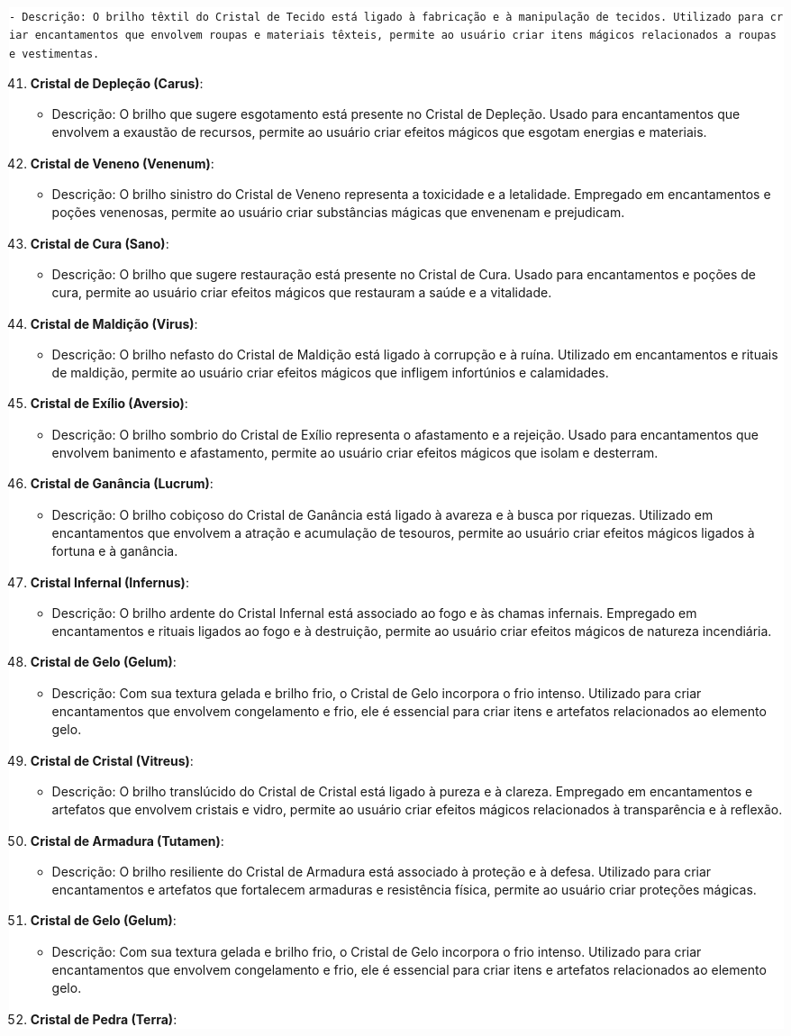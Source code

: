     - Descrição: O brilho têxtil do Cristal de Tecido está ligado à fabricação e à manipulação de tecidos. Utilizado para criar encantamentos que envolvem roupas e materiais têxteis, permite ao usuário criar itens mágicos relacionados a roupas e vestimentas.
41. **Cristal de Depleção (Carus)**:
    
    - Descrição: O brilho que sugere esgotamento está presente no Cristal de Depleção. Usado para encantamentos que envolvem a exaustão de recursos, permite ao usuário criar efeitos mágicos que esgotam energias e materiais.
42. **Cristal de Veneno (Venenum)**:
    
    - Descrição: O brilho sinistro do Cristal de Veneno representa a toxicidade e a letalidade. Empregado em encantamentos e poções venenosas, permite ao usuário criar substâncias mágicas que envenenam e prejudicam.
43. **Cristal de Cura (Sano)**:
    
    - Descrição: O brilho que sugere restauração está presente no Cristal de Cura. Usado para encantamentos e poções de cura, permite ao usuário criar efeitos mágicos que restauram a saúde e a vitalidade.
44. **Cristal de Maldição (Virus)**:
    
    - Descrição: O brilho nefasto do Cristal de Maldição está ligado à corrupção e à ruína. Utilizado em encantamentos e rituais de maldição, permite ao usuário criar efeitos mágicos que infligem infortúnios e calamidades.
45. **Cristal de Exílio (Aversio)**:
    
    - Descrição: O brilho sombrio do Cristal de Exílio representa o afastamento e a rejeição. Usado para encantamentos que envolvem banimento e afastamento, permite ao usuário criar efeitos mágicos que isolam e desterram.
46. **Cristal de Ganância (Lucrum)**:
    
    - Descrição: O brilho cobiçoso do Cristal de Ganância está ligado à avareza e à busca por riquezas. Utilizado em encantamentos que envolvem a atração e acumulação de tesouros, permite ao usuário criar efeitos mágicos ligados à fortuna e à ganância.
47. **Cristal Infernal (Infernus)**:
    
    - Descrição: O brilho ardente do Cristal Infernal está associado ao fogo e às chamas infernais. Empregado em encantamentos e rituais ligados ao fogo e à destruição, permite ao usuário criar efeitos mágicos de natureza incendiária.
48. **Cristal de Gelo (Gelum)**:
    
    - Descrição: Com sua textura gelada e brilho frio, o Cristal de Gelo incorpora o frio intenso. Utilizado para criar encantamentos que envolvem congelamento e frio, ele é essencial para criar itens e artefatos relacionados ao elemento gelo.
49. **Cristal de Cristal (Vitreus)**:
    
    - Descrição: O brilho translúcido do Cristal de Cristal está ligado à pureza e à clareza. Empregado em encantamentos e artefatos que envolvem cristais e vidro, permite ao usuário criar efeitos mágicos relacionados à transparência e à reflexão.
50. **Cristal de Armadura (Tutamen)**:
    
    - Descrição: O brilho resiliente do Cristal de Armadura está associado à proteção e à defesa. Utilizado para criar encantamentos e artefatos que fortalecem armaduras e resistência física, permite ao usuário criar proteções mágicas.
51. **Cristal de Gelo (Gelum)**:
    
    - Descrição: Com sua textura gelada e brilho frio, o Cristal de Gelo incorpora o frio intenso. Utilizado para criar encantamentos que envolvem congelamento e frio, ele é essencial para criar itens e artefatos relacionados ao elemento gelo.
52. **Cristal de Pedra (Terra)**:
    